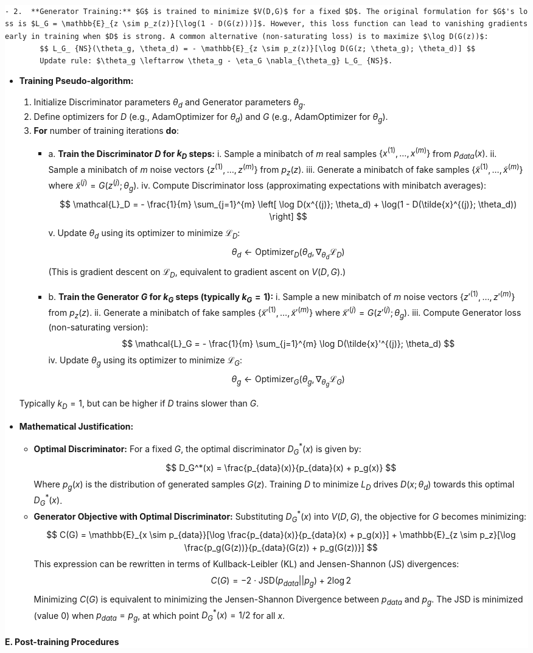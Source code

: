     - 2.  **Generator Training:** $G$ is trained to minimize $V(D,G)$ for a fixed $D$. The original formulation for $G$'s loss is $L_G = \mathbb{E}_{z \sim p_z(z)}[\log(1 - D(G(z)))]$. However, this loss function can lead to vanishing gradients early in training when $D$ is strong. A common alternative (non-saturating loss) is to maximize $\log D(G(z))$:
            $$ L_G_ {NS}(\theta_g, \theta_d) = - \mathbb{E}_{z \sim p_z(z)}[\log D(G(z; \theta_g); \theta_d)] $$
            Update rule: $\theta_g \leftarrow \theta_g - \eta_G \nabla_{\theta_g} L_G_ {NS}$.

*   **Training Pseudo-algorithm:**

    1.  Initialize Discriminator parameters $\theta_d$ and Generator parameters $\theta_g$.
    2.  Define optimizers for $D$ (e.g., AdamOptimizer for $\theta_d$) and $G$ (e.g., AdamOptimizer for $\theta_g$).
    3.  **For** number of training iterations **do**:
        - a.  **Train the Discriminator $D$ for $k_D$ steps:**
            i.   Sample a minibatch of $m$ real samples $\{x^{(1)}, \dots, x^{(m)}\}$ from $p_{data}(x)$.
            ii.  Sample a minibatch of $m$ noise vectors $\{z^{(1)}, \dots, z^{(m)}\}$ from $p_z(z)$.
            iii. Generate a minibatch of fake samples $\{\tilde{x}^{(1)}, \dots, \tilde{x}^{(m)}\}$ where $\tilde{x}^{(j)} = G(z^{(j)}; \theta_g)$.
            iv.  Compute Discriminator loss (approximating expectations with minibatch averages):
                 $$ \mathcal{L}_D = - \frac{1}{m} \sum_{j=1}^{m} \left[ \log D(x^{(j)}; \theta_d) + \log(1 - D(\tilde{x}^{(j)}; \theta_d)) \right] $$
            v.   Update $\theta_d$ using its optimizer to minimize $\mathcal{L}_D$:
                 $$ \theta_d \leftarrow \text{Optimizer}_D(\theta_d, \nabla_{\theta_d} \mathcal{L}_D) $$
                 (This is gradient descent on $\mathcal{L}_D$, equivalent to gradient ascent on $V(D,G)$.)

        - b.  **Train the Generator $G$ for $k_G$ steps (typically $k_G=1$):**
            i.   Sample a new minibatch of $m$ noise vectors $\{z'^{(1)}, \dots, z'^{(m)}\}$ from $p_z(z)$.
            ii.  Generate a minibatch of fake samples $\{\tilde{x}'^{(1)}, \dots, \tilde{x}'^{(m)}\}$ where $\tilde{x}'^{(j)} = G(z'^{(j)}; \theta_g)$.
            iii. Compute Generator loss (non-saturating version):
                 $$ \mathcal{L}_G = - \frac{1}{m} \sum_{j=1}^{m} \log D(\tilde{x}'^{(j)}; \theta_d) $$
            iv.  Update $\theta_g$ using its optimizer to minimize $\mathcal{L}_G$:
                 $$ \theta_g \leftarrow \text{Optimizer}_G(\theta_g, \nabla_{\theta_g} \mathcal{L}_G) $$

    Typically $k_D=1$, but can be higher if $D$ trains slower than $G$.

*   **Mathematical Justification:**
    *   **Optimal Discriminator:** For a fixed $G$, the optimal discriminator $D_G^*(x)$ is given by:
        $$ D_G^*(x) = \frac{p_{data}(x)}{p_{data}(x) + p_g(x)} $$
        Where $p_g(x)$ is the distribution of generated samples $G(z)$. Training $D$ to minimize $L_D$ drives $D(x; \theta_d)$ towards this optimal $D_G^*(x)$.
    *   **Generator Objective with Optimal Discriminator:** Substituting $D_G^*(x)$ into $V(D,G)$, the objective for $G$ becomes minimizing:
        $$ C(G) = \mathbb{E}_{x \sim p_{data}}[\log \frac{p_{data}(x)}{p_{data}(x) + p_g(x)}] + \mathbb{E}_{z \sim p_z}[\log \frac{p_g(G(z))}{p_{data}(G(z)) + p_g(G(z))}] $$
        This expression can be rewritten in terms of Kullback-Leibler (KL) and Jensen-Shannon (JS) divergences:
        $$ C(G) = -2 \cdot \text{JSD}(p_{data} || p_g) + 2 \log 2 $$
        Minimizing $C(G)$ is equivalent to minimizing the Jensen-Shannon Divergence between $p_{data}$ and $p_g$. The JSD is minimized (value 0) when $p_{data} = p_g$, at which point $D_G^*(x) = 1/2$ for all $x$.

#### E. Post-training Procedures
